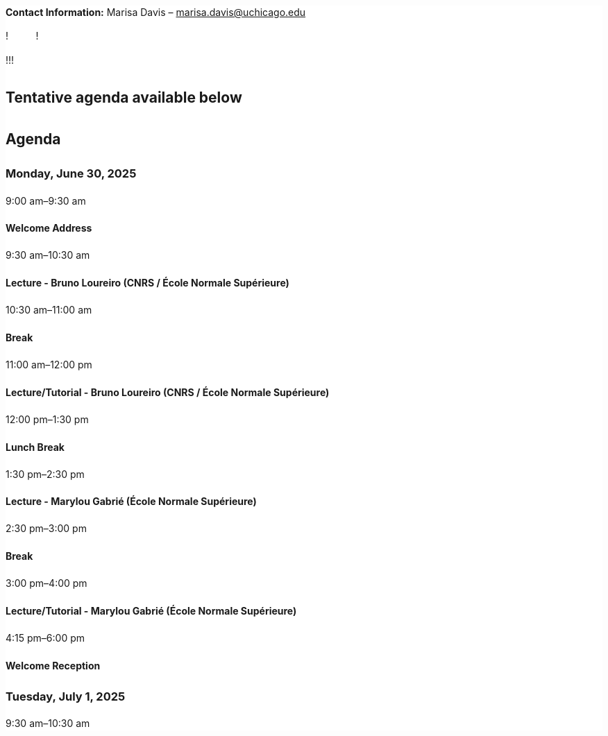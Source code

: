 **Contact Information:** Marisa Davis – [marisa.davis@uchicago.edu](mailto:marisa.davis@uchicago.edu)

!          !

!!!

## Tentative agenda available below

## Agenda

### Monday, June 30, 2025

9:00 am–9:30 am

#### Welcome Address

9:30 am–10:30 am

#### Lecture - Bruno Loureiro (CNRS / École Normale Supérieure)

10:30 am–11:00 am

#### Break

11:00 am–12:00 pm

#### Lecture/Tutorial - Bruno Loureiro (CNRS / École Normale Supérieure)

12:00 pm–1:30 pm

#### Lunch Break

1:30 pm–2:30 pm

#### Lecture - Marylou Gabrié (École Normale Supérieure)

2:30 pm–3:00 pm

#### Break

3:00 pm–4:00 pm

#### Lecture/Tutorial - Marylou Gabrié (École Normale Supérieure)

4:15 pm–6:00 pm

#### Welcome Reception

### Tuesday, July 1, 2025

9:30 am–10:30 am

